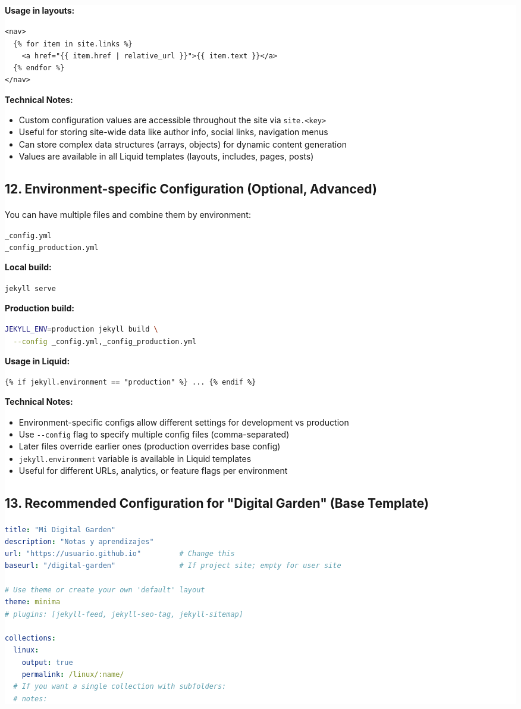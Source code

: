 
**Usage in layouts:**

```liquid
<nav>
  {% for item in site.links %}
    <a href="{{ item.href | relative_url }}">{{ item.text }}</a>
  {% endfor %}
</nav>
```

**Technical Notes:**
- Custom configuration values are accessible throughout the site via `site.<key>`
- Useful for storing site-wide data like author info, social links, navigation menus
- Can store complex data structures (arrays, objects) for dynamic content generation
- Values are available in all Liquid templates (layouts, includes, pages, posts)

## 12. Environment-specific Configuration (Optional, Advanced)

You can have multiple files and combine them by environment:

```
_config.yml
_config_production.yml
```

**Local build:**
```bash
jekyll serve
```

**Production build:**
```bash
JEKYLL_ENV=production jekyll build \
  --config _config.yml,_config_production.yml
```

**Usage in Liquid:**
```liquid
{% if jekyll.environment == "production" %} ... {% endif %}
```

**Technical Notes:**
- Environment-specific configs allow different settings for development vs production
- Use `--config` flag to specify multiple config files (comma-separated)
- Later files override earlier ones (production overrides base config)
- `jekyll.environment` variable is available in Liquid templates
- Useful for different URLs, analytics, or feature flags per environment

## 13. Recommended Configuration for "Digital Garden" (Base Template)

```yaml
title: "Mi Digital Garden"
description: "Notas y aprendizajes"
url: "https://usuario.github.io"         # Change this
baseurl: "/digital-garden"               # If project site; empty for user site

# Use theme or create your own 'default' layout
theme: minima
# plugins: [jekyll-feed, jekyll-seo-tag, jekyll-sitemap]

collections:
  linux:
    output: true
    permalink: /linux/:name/
  # If you want a single collection with subfolders:
  # notes:
```